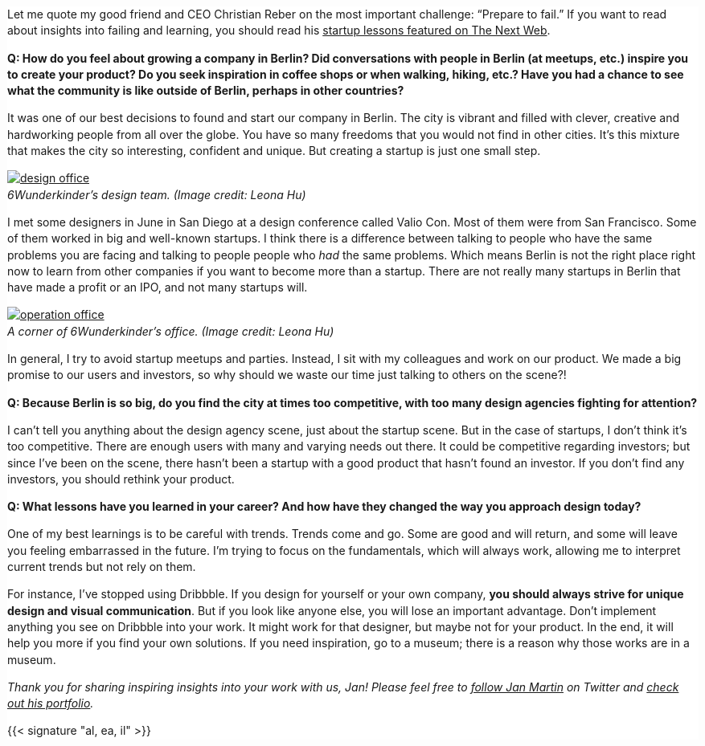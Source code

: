 Let me quote my good friend and CEO Christian Reber on the most important challenge: “Prepare to fail.” If you want to read about insights into failing and learning, you should read his <a href="https://thenextweb.com/entrepreneur/2013/07/15/15-steps-to-start-your-own-tech-business-part-1/">startup lessons featured on The Next Web</a>.

<strong>Q: How do you feel about growing a company in Berlin? Did conversations with people in Berlin (at meetups, etc.) inspire you to create your product? Do you seek inspiration in coffee shops or when walking, hiking, etc.? Have you had a chance to see what the community is like outside of Berlin, perhaps in other countries?</strong>

It was one of our best decisions to found and start our company in Berlin. The city is vibrant and filled with clever, creative and hardworking people from all over the globe. You have so many freedoms that you would not find in other cities. It’s this mixture that makes the city so interesting, confident and unique. But creating a startup is just one small step.

<a href="https://archive.smashing.media/assets/344dbf88-fdf9-42bb-adb4-46f01eedd629/751c9eff-1e0e-40dd-af09-18dd9e35bebb/designteamwork-opt-mini.jpg"><img loading="lazy" decoding="async" class="176634" src="https://archive.smashing.media/assets/344dbf88-fdf9-42bb-adb4-46f01eedd629/a83046f1-8b49-42de-8e2d-9be1a7ac3343/designteamwork-500-opt-mini.jpg" alt="design office" width="500" height="332" /></a><br>
<em>6Wunderkinder’s design team. (Image credit: Leona Hu)</em>

I met some designers in June in San Diego at a design conference called Valio Con. Most of them were from San Francisco. Some of them worked in big and well-known startups. I think there is a difference between talking to people who have the same problems you are facing and talking to people people who <em>had</em> the same problems. Which means Berlin is not the right place right now to learn from other companies if you want to become more than a startup. There are not really many startups in Berlin that have made a profit or an IPO, and not many startups will.

<a href="https://archive.smashing.media/assets/344dbf88-fdf9-42bb-adb4-46f01eedd629/a78b6fec-3d14-4d34-82ac-864d8a53f6d5/officepeak-opt-mini.jpg"><img loading="lazy" decoding="async" class="176626" src="https://archive.smashing.media/assets/344dbf88-fdf9-42bb-adb4-46f01eedd629/cc823f14-46c9-4768-936f-699c8a97251f/officepeak-500-opt-mini.jpg" alt="operation office" width="500" height="332" /></a><br>
<em>A corner of 6Wunderkinder’s office. (Image credit: Leona Hu)</em>

In general, I try to avoid startup meetups and parties. Instead, I sit with my colleagues and work on our product. We made a big promise to our users and investors, so why should we waste our time just talking to others on the scene?!

<strong>Q: Because Berlin is so big, do you find the city at times too competitive, with too many design agencies fighting for attention?</strong>

I can’t tell you anything about the design agency scene, just about the startup scene. But in the case of startups, I don’t think it’s too competitive. There are enough users with many and varying needs out there. It could be competitive regarding investors; but since I’ve been on the scene, there hasn’t been a startup with a good product that hasn’t found an investor. If you don’t find any investors, you should rethink your product.

<strong>Q: What lessons have you learned in your career? And how have they changed the way you approach design today?</strong>

One of my best learnings is to be careful with trends. Trends come and go. Some are good and will return, and some will leave you feeling embarrassed in the future. I’m trying to focus on the fundamentals, which will always work, allowing me to interpret current trends but not rely on them.

For instance, I’ve stopped using Dribbble. If you design for yourself or your own company, <strong>you should always strive for unique design and visual communication</strong>. But if you look like anyone else, you will lose an important advantage. Don’t implement anything you see on Dribbble into your work. It might work for that designer, but maybe not for your product. In the end, it will help you more if you find your own solutions. If you need inspiration, go to a museum; there is a reason why those works are in a museum.

<em>Thank you for sharing inspiring insights into your work with us, Jan! Please feel free to <a href="https://twitter.com/jan_martin_">follow Jan Martin</a> on Twitter and <a href="https://dribbble.com/JanMartin">check out his portfolio</a>.</em>

{{< signature "al, ea, il" >}}

